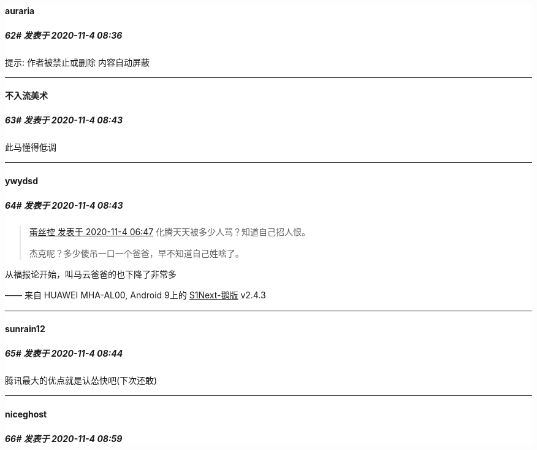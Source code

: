 ####  auraria  
##### 62#       发表于 2020-11-4 08:36

提示: 作者被禁止或删除 内容自动屏蔽



*****

####  不入流美术  
##### 63#       发表于 2020-11-4 08:43




此马懂得低调







*****

####  ywydsd  
##### 64#       发表于 2020-11-4 08:43



<blockquote><a href="httphttps://bbs.saraba1st.com/2b/forum.php?mod=redirect&amp;goto=findpost&amp;pid=49276258&amp;ptid=1970143" target="_blank">蕾丝控 发表于 2020-11-4 06:47</a>
化腾天天被多少人骂？知道自己招人恨。

杰克呢？多少傻吊一口一个爸爸，早不知道自己姓啥了。</blockquote>
从福报论开始，叫马云爸爸的也下降了非常多

—— 来自 HUAWEI MHA-AL00, Android 9上的 [S1Next-鹅版](https://github.com/ykrank/S1-Next/releases) v2.4.3







*****

####  sunrain12  
##### 65#       发表于 2020-11-4 08:44




腾讯最大的优点就是认怂快吧(下次还敢)







*****

####  niceghost  
##### 66#       发表于 2020-11-4 08:59
